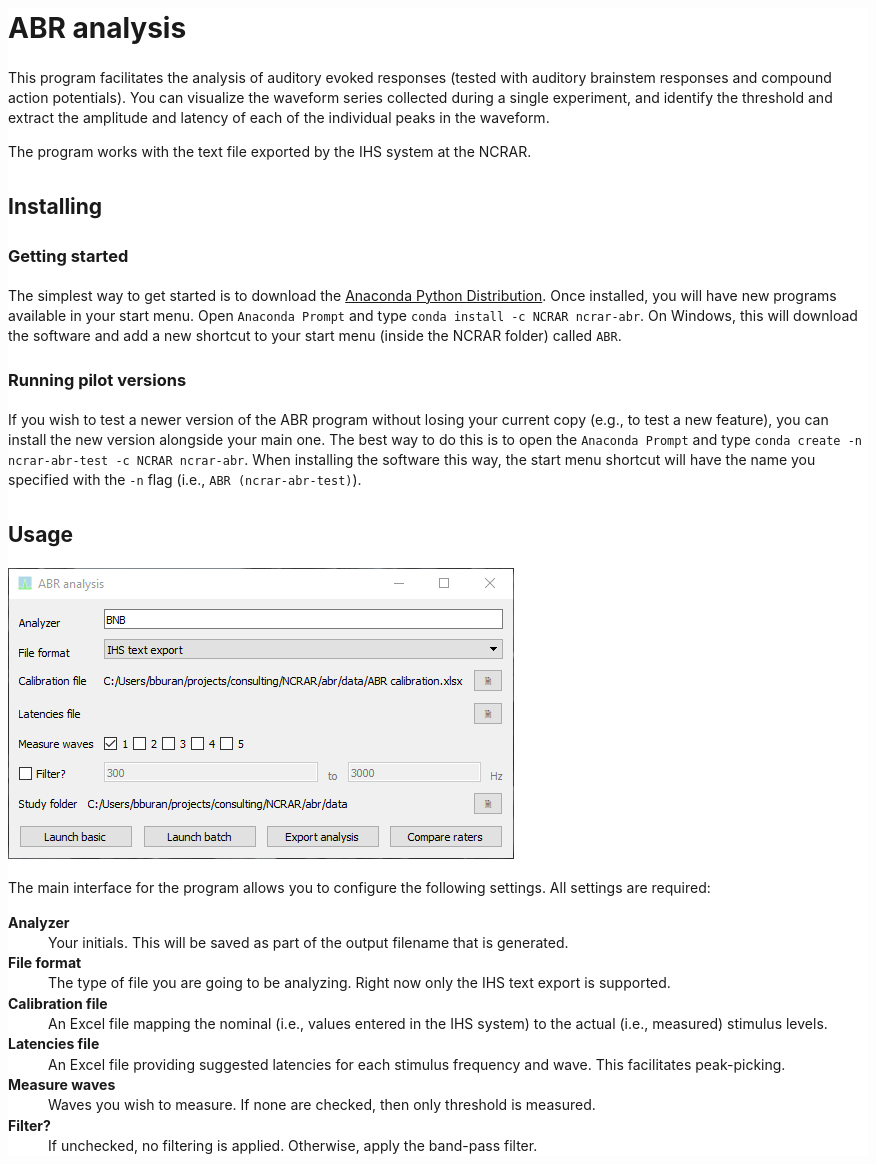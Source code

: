 # ABR analysis

This program facilitates the analysis of auditory evoked responses (tested with auditory brainstem responses and compound action potentials).  You can visualize the waveform series collected during a single experiment, and identify the threshold and extract the amplitude and latency of each of the individual peaks in the waveform.

The program works with the text file exported by the IHS system at the NCRAR.

## Installing

### Getting started

The simplest way to get started is to download the [Anaconda Python Distribution](https://www.anaconda.com/distribution/). Once installed, you will have new programs available in your start menu. Open `Anaconda Prompt` and type `conda install -c NCRAR ncrar-abr`. On Windows, this will download the software and add a new shortcut to your start menu (inside the NCRAR folder) called `ABR`.

### Running pilot versions

If you wish to test a newer version of the ABR program without losing your current copy (e.g., to test a new feature), you can install the new version alongside your main one. The best way to do this is to open the `Anaconda Prompt` and type `conda create -n ncrar-abr-test -c NCRAR ncrar-abr`. When installing the software this way, the start menu shortcut will have the name you specified with the `-n` flag (i.e., `ABR (ncrar-abr-test)`).

## Usage

![Main interface](docs/abr.png)

The main interface for the program allows you to configure the following settings. All settings are required:
<dl>
    <dt><strong>Analyzer</strong></dt>
    <dd>Your initials. This will be saved as part of the output filename that is generated.</dd>
    <dt><strong>File format</strong></dt>
    <dd>The type of file you are going to be analyzing. Right now only the IHS text export is supported.</dd>
    <dt><strong>Calibration file</strong></dt>
    <dd>An Excel file mapping the nominal (i.e., values entered in the IHS system) to the actual (i.e., measured) stimulus levels.</dd>
    <dt><strong>Latencies file</strong></dt>
    <dd>An Excel file providing suggested latencies for each stimulus frequency and wave. This facilitates peak-picking.</dd>
    <dt><strong>Measure waves</strong></dt>
    <dd>Waves you wish to measure. If none are checked, then only threshold is measured.</dd>
    <dt><strong>Filter?</strong></dt>
    <dd>If unchecked, no filtering is applied. Otherwise, apply the band-pass filter.</dd>